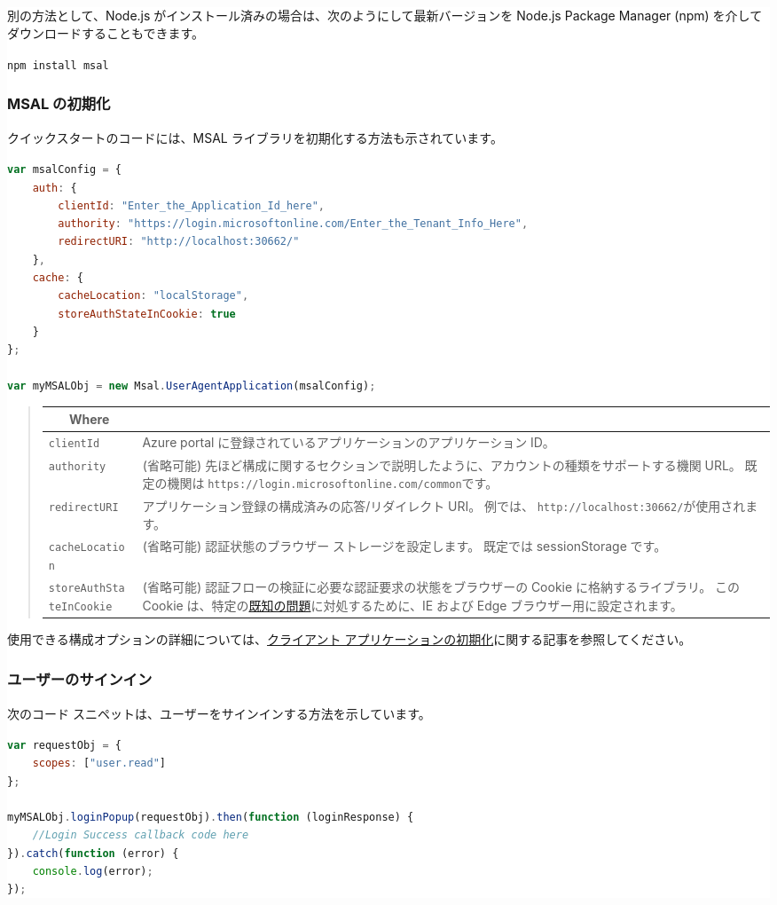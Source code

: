 
別の方法として、Node.js がインストール済みの場合は、次のようにして最新バージョンを Node.js Package Manager (npm) を介してダウンロードすることもできます。

```batch
npm install msal
```

### <a name="msal-initialization"></a>MSAL の初期化

クイックスタートのコードには、MSAL ライブラリを初期化する方法も示されています。

```javascript
var msalConfig = {
    auth: {
        clientId: "Enter_the_Application_Id_here",
        authority: "https://login.microsoftonline.com/Enter_the_Tenant_Info_Here",
        redirectURI: "http://localhost:30662/"
    },
    cache: {
        cacheLocation: "localStorage",
        storeAuthStateInCookie: true
    }
};

var myMSALObj = new Msal.UserAgentApplication(msalConfig);
```

> |Where  |  |
> |---------|---------|
> |`clientId`     | Azure portal に登録されているアプリケーションのアプリケーション ID。|
> |`authority`    | (省略可能) 先ほど構成に関するセクションで説明したように、アカウントの種類をサポートする機関 URL。 既定の機関は `https://login.microsoftonline.com/common`です。 |
> |`redirectURI`     | アプリケーション登録の構成済みの応答/リダイレクト URI。 例では、 `http://localhost:30662/`が使用されます。 |
> |`cacheLocation`  | (省略可能) 認証状態のブラウザー ストレージを設定します。 既定では sessionStorage です。   |
> |`storeAuthStateInCookie`  | (省略可能) 認証フローの検証に必要な認証要求の状態をブラウザーの Cookie に格納するライブラリ。 この Cookie は、特定の[既知の問題](https://github.com/AzureAD/microsoft-authentication-library-for-js/wiki/Known-issues-on-IE-and-Edge-Browser#issues)に対処するために、IE および Edge ブラウザー用に設定されます。 |

使用できる構成オプションの詳細については、[クライアント アプリケーションの初期化](msal-js-initializing-client-applications.md)に関する記事を参照してください。

### <a name="sign-in-users"></a>ユーザーのサインイン

次のコード スニペットは、ユーザーをサインインする方法を示しています。

```javascript
var requestObj = {
    scopes: ["user.read"]
};

myMSALObj.loginPopup(requestObj).then(function (loginResponse) {
    //Login Success callback code here
}).catch(function (error) {
    console.log(error);
});
```
